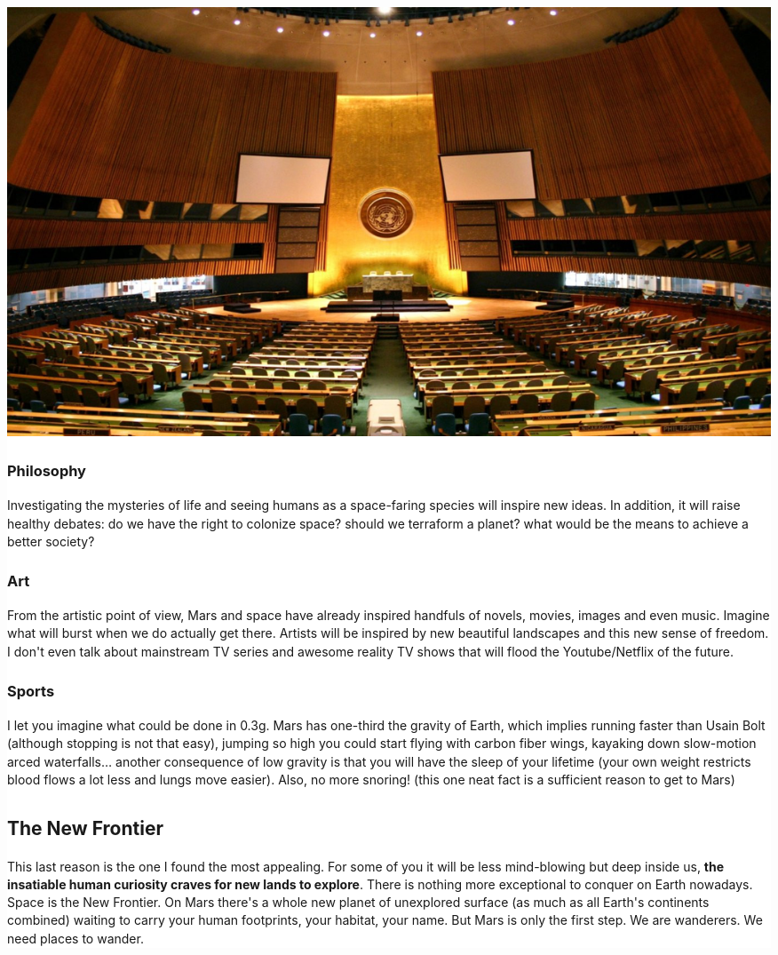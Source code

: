 ![The ONU HQs in New York](./onu.jpg "World leaders will need to learn how to make tough global decisions")

### Philosophy

Investigating the mysteries of life and seeing humans as a space-faring species will inspire new ideas. In addition, it will raise healthy debates: do we have the right to colonize space? should we terraform a planet? what would be the means to achieve a better society?

### Art

From the artistic point of view, Mars and space have already inspired handfuls of novels, movies, images and even music. Imagine what will burst when we do actually get there. Artists will be inspired by new beautiful landscapes and this new sense of freedom. I don't even talk about mainstream TV series and awesome reality TV shows that will flood the Youtube/Netflix of the future.

### Sports

I let you imagine what could be done in 0.3g. Mars has one-third the gravity of Earth, which implies running faster than Usain Bolt (although stopping is not that easy), jumping so high you could start flying with carbon fiber wings, kayaking down slow-motion arced waterfalls… another consequence of low gravity is that you will have the sleep of your lifetime (your own weight restricts blood flows a lot less and lungs move easier). Also, no more snoring! (this one neat fact is a sufficient reason to get to Mars)

## The New Frontier

This last reason is the one I found the most appealing. For some of you it will be less mind-blowing but deep inside us, **the insatiable human curiosity craves for new lands to explore**. There is nothing more exceptional to conquer on Earth nowadays. Space is the New Frontier. On Mars there's a whole new planet of unexplored surface (as much as all Earth's continents combined) waiting to carry your human footprints, your habitat, your name. But Mars is only the first step. We are wanderers. We need places to wander.
